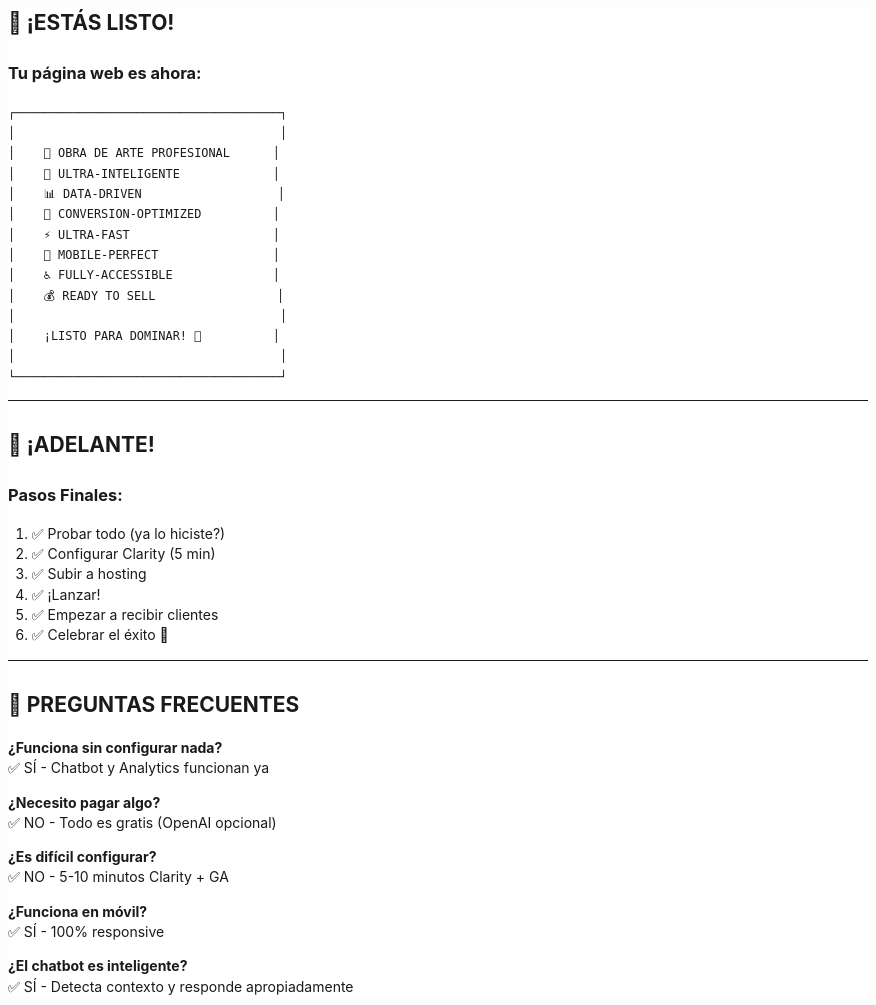 
## 🎊 ¡ESTÁS LISTO!

### Tu página web es ahora:

```
┌─────────────────────────────────────┐
│                                     │
│    🌟 OBRA DE ARTE PROFESIONAL      │
│    🤖 ULTRA-INTELIGENTE             │
│    📊 DATA-DRIVEN                   │
│    🎯 CONVERSION-OPTIMIZED          │
│    ⚡ ULTRA-FAST                    │
│    📱 MOBILE-PERFECT                │
│    ♿ FULLY-ACCESSIBLE              │
│    💰 READY TO SELL                 │
│                                     │
│    ¡LISTO PARA DOMINAR! 🚀          │
│                                     │
└─────────────────────────────────────┘
```

---

## 🚀 ¡ADELANTE!

### Pasos Finales:

1. ✅ Probar todo (ya lo hiciste?)
2. ✅ Configurar Clarity (5 min)
3. ✅ Subir a hosting
4. ✅ ¡Lanzar!
5. ✅ Empezar a recibir clientes
6. ✅ Celebrar el éxito 🎉

---

## 💬 PREGUNTAS FRECUENTES

**¿Funciona sin configurar nada?**  
✅ SÍ - Chatbot y Analytics funcionan ya

**¿Necesito pagar algo?**  
✅ NO - Todo es gratis (OpenAI opcional)

**¿Es difícil configurar?**  
✅ NO - 5-10 minutos Clarity + GA

**¿Funciona en móvil?**  
✅ SÍ - 100% responsive

**¿El chatbot es inteligente?**  
✅ SÍ - Detecta contexto y responde apropiadamente
